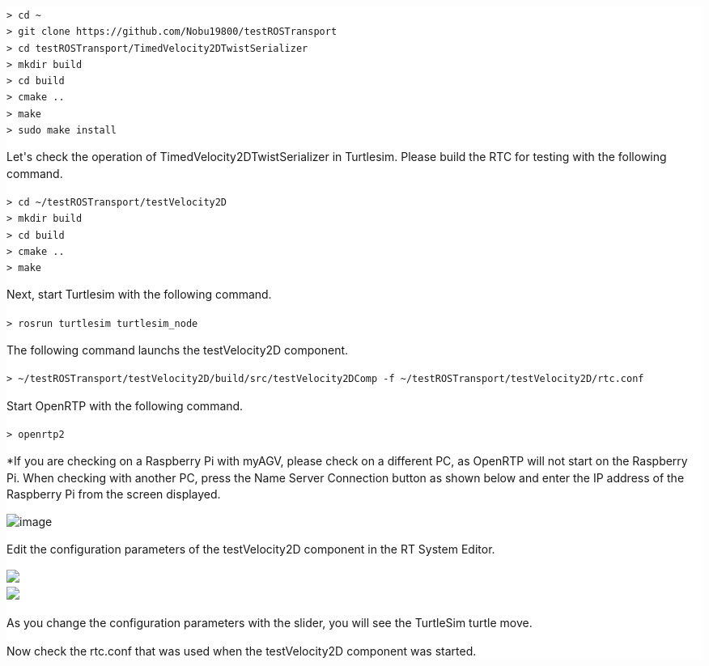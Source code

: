 ```
> cd ~
> git clone https://github.com/Nobu19800/testROSTransport
> cd testROSTransport/TimedVelocity2DTwistSerializer
> mkdir build
> cd build
> cmake ..
> make
> sudo make install
```

Let's check the operation of TimedVelocity2DTwistSerializer in Turtlesim.
Please build the RTC for testing with the following command.
```
> cd ~/testROSTransport/testVelocity2D
> mkdir build
> cd build
> cmake ..
> make
```

Next, start Turtlesim with the following command.

```
> rosrun turtlesim turtlesim_node
```

The following command launchs the testVelocity2D component.

```
> ~/testROSTransport/testVelocity2D/build/src/testVelocity2DComp -f ~/testROSTransport/testVelocity2D/rtc.conf
```

Start OpenRTP with the following command.

```
> openrtp2
```

*If you are checking on a Raspberry Pi with myAGV, please check on a different PC, as OpenRTP will not start on the Raspberry Pi.
When checking with another PC, press the Name Server Connection button as shown below and enter the IP address of the Raspberry Pi from the screen displayed.

![image](https://github.com/sealbreeder/TMU-Ubiquitous-Robotics/assets/6216077/335c776b-a976-4eae-b531-db1353d2bdf5)

Edit the configuration parameters of the testVelocity2D component in the RT System Editor.

<img src="https://github.com/sealbreeder/TMU-Ubiquitous-Robotics/assets/6216077/ac7a10aa-644f-43cc-b3d4-b2ac525edcf3" width="300">
<br>
<img src="https://github.com/sealbreeder/TMU-Ubiquitous-Robotics/assets/6216077/96b8bc47-01e8-464a-b969-ea6e010a390f" width="500">
<br>


As you change the configuration parameters with the slider, you will see the TurtleSim turtle move.

Now check the rtc.conf that was used when the testVelocity2D component was started.

